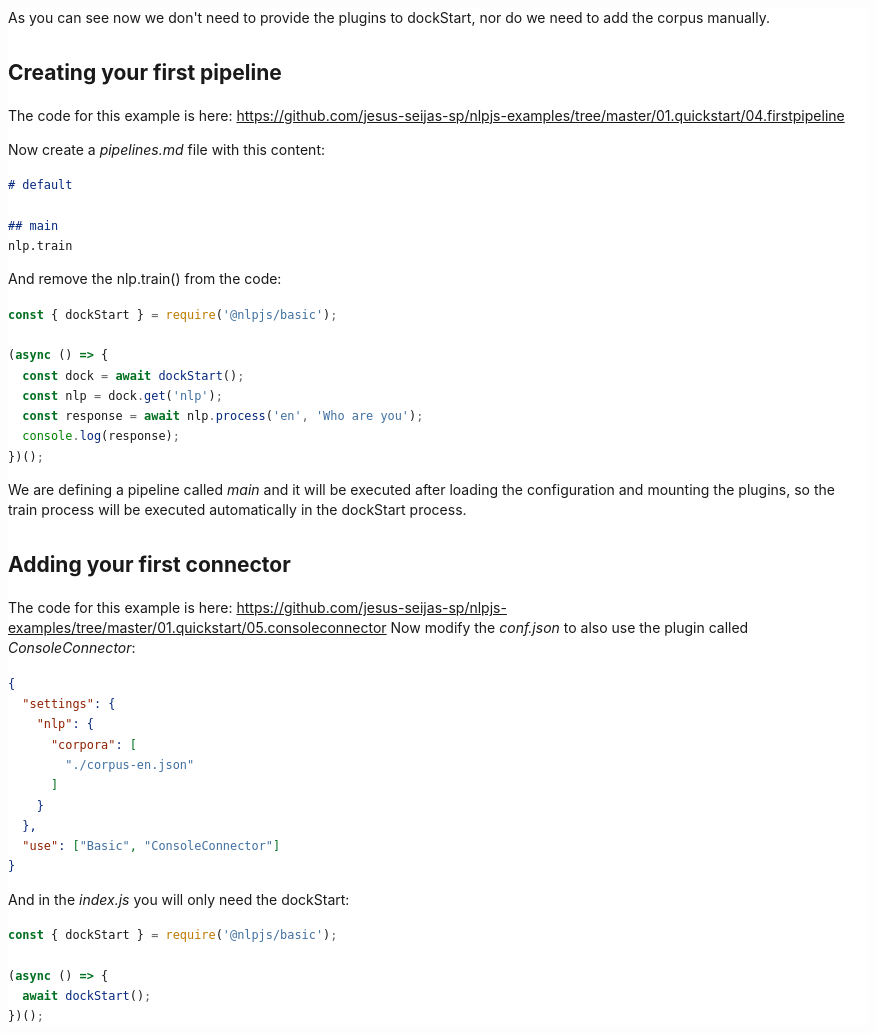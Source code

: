 As you can see now we don't need to provide the plugins to dockStart, nor do we need to add the corpus manually.

## Creating your first pipeline

The code for this example is here: https://github.com/jesus-seijas-sp/nlpjs-examples/tree/master/01.quickstart/04.firstpipeline

Now create a _pipelines.md_ file with this content:
```markdown
# default

## main
nlp.train
```


And remove the nlp.train() from the code:
```javascript
const { dockStart } = require('@nlpjs/basic');

(async () => {
  const dock = await dockStart();
  const nlp = dock.get('nlp');
  const response = await nlp.process('en', 'Who are you');
  console.log(response);
})();
```

We are defining a pipeline called _main_ and it will be executed after loading the configuration and mounting the plugins, so the train process will be executed automatically in the dockStart process.

## Adding your first connector
The code for this example is here: https://github.com/jesus-seijas-sp/nlpjs-examples/tree/master/01.quickstart/05.consoleconnector
Now modify the _conf.json_ to also use the plugin called _ConsoleConnector_:

```json
{
  "settings": {
    "nlp": {
      "corpora": [
        "./corpus-en.json"
      ]
    }
  },
  "use": ["Basic", "ConsoleConnector"]
}
```

And in the _index.js_ you will only need the dockStart:

```javascript
const { dockStart } = require('@nlpjs/basic');

(async () => {
  await dockStart();
})();
```
